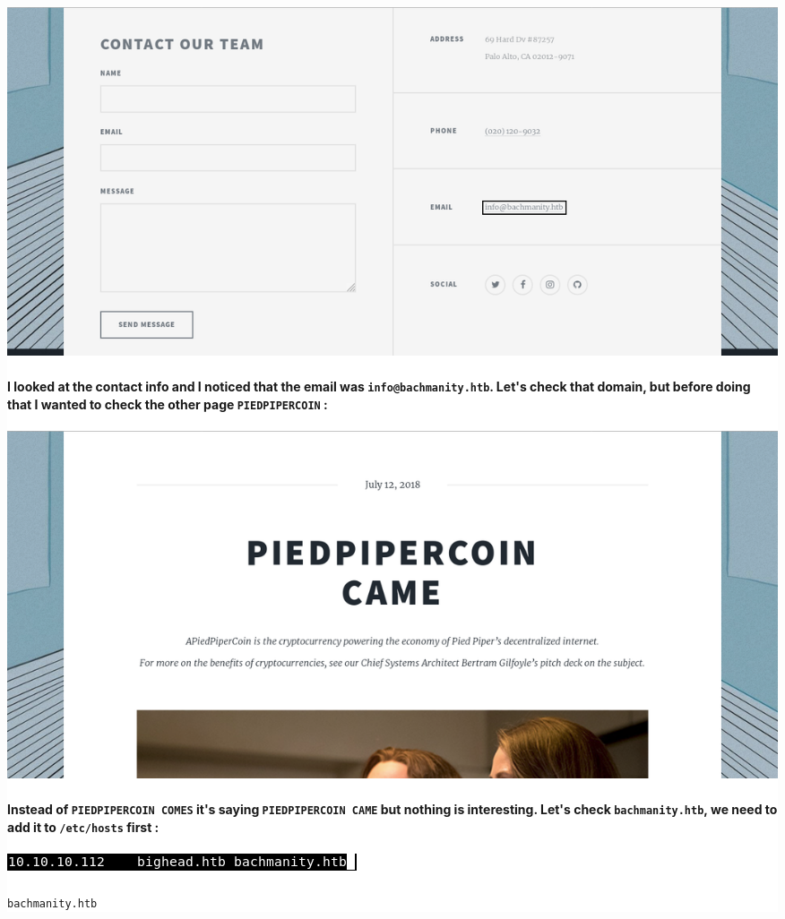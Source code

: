 ![](/images/hackthebox/bighead/7.png)
#### I looked at the contact info and I noticed that the email was `info@bachmanity.htb`. Let's check that domain, but before doing that I wanted to check the other page `PIEDPIPERCOIN` :
![](/images/hackthebox/bighead/8.png)
#### Instead of `PIEDPIPERCOIN COMES` it's saying `PIEDPIPERCOIN CAME` but nothing is interesting. Let's check `bachmanity.htb`, we need to add it to `/etc/hosts` first :
![](/images/hackthebox/bighead/9.png)
<br>
<br>
`bachmanity.htb`